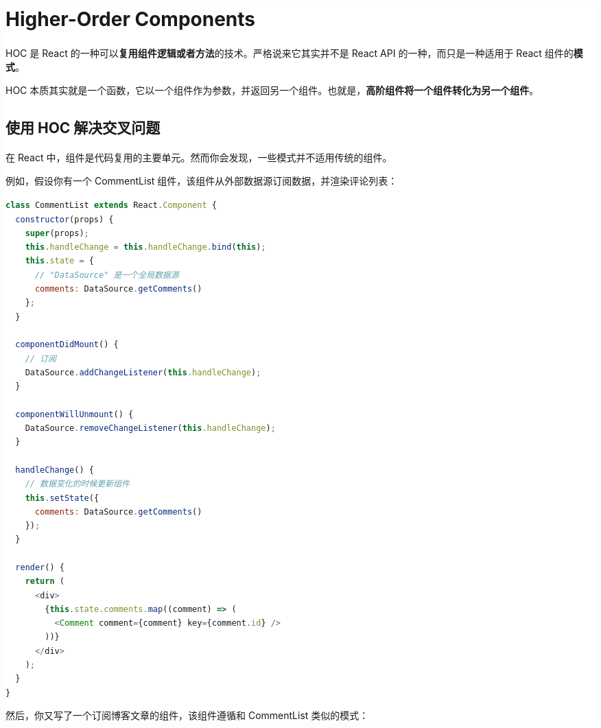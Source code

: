 # Higher-Order Components

HOC 是 React 的一种可以**复用组件逻辑或者方法**的技术。严格说来它其实并不是 React API 的一种，而只是一种适用于 React 组件的**模式**。

HOC 本质其实就是一个函数，它以一个组件作为参数，并返回另一个组件。也就是，**高阶组件将一个组件转化为另一个组件**。

## 使用 HOC 解决交叉问题

在 React 中，组件是代码复用的主要单元。然而你会发现，一些模式并不适用传统的组件。

例如，假设你有一个 CommentList 组件，该组件从外部数据源订阅数据，并渲染评论列表：

```js
class CommentList extends React.Component {
  constructor(props) {
    super(props);
    this.handleChange = this.handleChange.bind(this);
    this.state = {
      // "DataSource" 是一个全局数据源
      comments: DataSource.getComments()
    };
  }

  componentDidMount() {
    // 订阅
    DataSource.addChangeListener(this.handleChange);
  }

  componentWillUnmount() {
    DataSource.removeChangeListener(this.handleChange);
  }

  handleChange() {
    // 数据变化的时候更新组件
    this.setState({
      comments: DataSource.getComments()
    });
  }

  render() {
    return (
      <div>
        {this.state.comments.map((comment) => (
          <Comment comment={comment} key={comment.id} />
        ))}
      </div>
    );
  }
}
```

然后，你又写了一个订阅博客文章的组件，该组件遵循和 CommentList 类似的模式：
